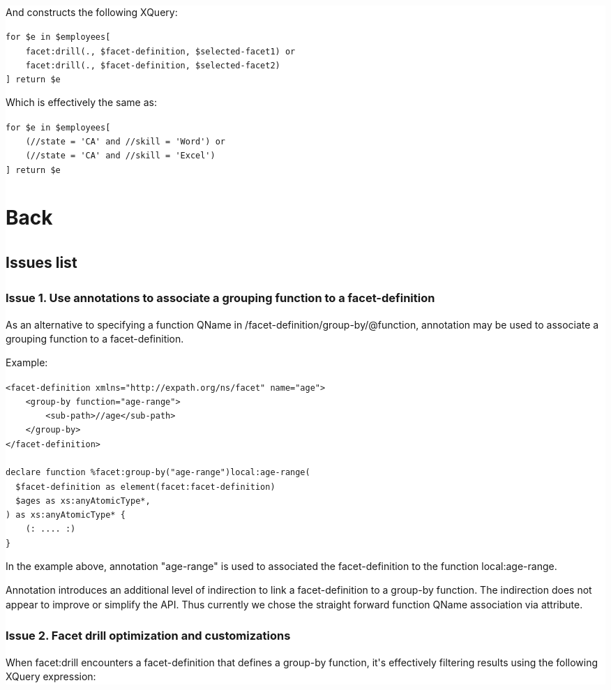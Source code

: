 And constructs the following XQuery:

    for $e in $employees[
        facet:drill(., $facet-definition, $selected-facet1) or
        facet:drill(., $facet-definition, $selected-facet2)
    ] return $e

Which is effectively the same as:

    for $e in $employees[
        (//state = 'CA' and //skill = 'Word') or
        (//state = 'CA' and //skill = 'Excel')
    ] return $e

# Back

## Issues list

### Issue 1. Use annotations to associate a grouping function to a facet-definition

As an alternative to specifying a function QName in /facet-definition/group-by/@function, annotation
may be used to associate a grouping function to a facet-definition.

Example:

    <facet-definition xmlns="http://expath.org/ns/facet" name="age">
        <group-by function="age-range">
            <sub-path>//age</sub-path>
        </group-by>
    </facet-definition>

    declare function %facet:group-by("age-range")local:age-range(
      $facet-definition as element(facet:facet-definition)
      $ages as xs:anyAtomicType*,
    ) as xs:anyAtomicType* {
        (: .... :)
    }

In the example above, annotation "age-range" is used to associated the facet-definition to the function local:age-range.

Annotation introduces an additional level of indirection to link a facet-definition to a group-by function.  The 
indirection does not appear to improve or simplify the API.  Thus currently we chose the straight forward function 
QName association via attribute.

### Issue 2. Facet drill optimization and customizations

When facet:drill encounters a facet-definition that defines a group-by function, it's effectively filtering results
using the following XQuery expression:
